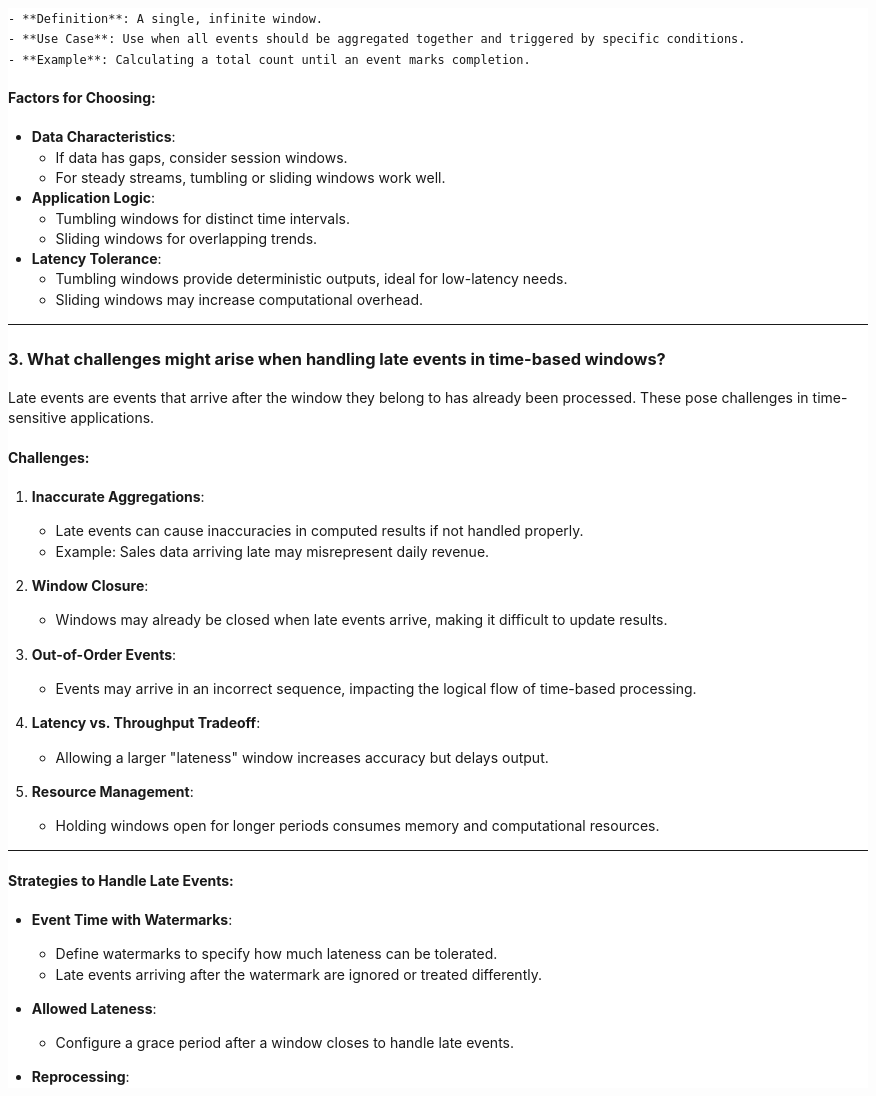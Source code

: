     - **Definition**: A single, infinite window.
    - **Use Case**: Use when all events should be aggregated together and triggered by specific conditions.
    - **Example**: Calculating a total count until an event marks completion.

#### Factors for Choosing:

- **Data Characteristics**:
    - If data has gaps, consider session windows.
    - For steady streams, tumbling or sliding windows work well.
- **Application Logic**:
    - Tumbling windows for distinct time intervals.
    - Sliding windows for overlapping trends.
- **Latency Tolerance**:
    - Tumbling windows provide deterministic outputs, ideal for low-latency needs.
    - Sliding windows may increase computational overhead.

---

### 3. **What challenges might arise when handling late events in time-based windows?**

Late events are events that arrive after the window they belong to has already been processed. These pose challenges in time-sensitive applications.

#### Challenges:

1. **Inaccurate Aggregations**:
    
    - Late events can cause inaccuracies in computed results if not handled properly.
    - Example: Sales data arriving late may misrepresent daily revenue.
2. **Window Closure**:
    
    - Windows may already be closed when late events arrive, making it difficult to update results.
3. **Out-of-Order Events**:
    
    - Events may arrive in an incorrect sequence, impacting the logical flow of time-based processing.
4. **Latency vs. Throughput Tradeoff**:
    
    - Allowing a larger "lateness" window increases accuracy but delays output.
5. **Resource Management**:
    
    - Holding windows open for longer periods consumes memory and computational resources.

---

#### Strategies to Handle Late Events:

- **Event Time with Watermarks**:
    
    - Define watermarks to specify how much lateness can be tolerated.
    - Late events arriving after the watermark are ignored or treated differently.
- **Allowed Lateness**:
    
    - Configure a grace period after a window closes to handle late events.
- **Reprocessing**:
    